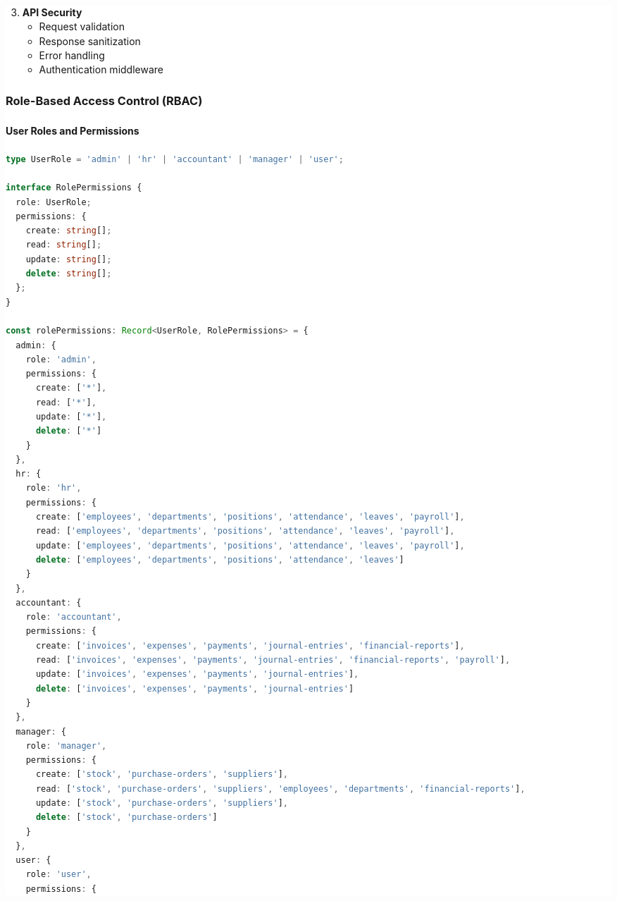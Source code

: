 3. **API Security**
   - Request validation
   - Response sanitization
   - Error handling
   - Authentication middleware

### Role-Based Access Control (RBAC)

#### User Roles and Permissions
```typescript
type UserRole = 'admin' | 'hr' | 'accountant' | 'manager' | 'user';

interface RolePermissions {
  role: UserRole;
  permissions: {
    create: string[];
    read: string[];
    update: string[];
    delete: string[];
  };
}

const rolePermissions: Record<UserRole, RolePermissions> = {
  admin: {
    role: 'admin',
    permissions: {
      create: ['*'],
      read: ['*'],
      update: ['*'],
      delete: ['*']
    }
  },
  hr: {
    role: 'hr',
    permissions: {
      create: ['employees', 'departments', 'positions', 'attendance', 'leaves', 'payroll'],
      read: ['employees', 'departments', 'positions', 'attendance', 'leaves', 'payroll'],
      update: ['employees', 'departments', 'positions', 'attendance', 'leaves', 'payroll'],
      delete: ['employees', 'departments', 'positions', 'attendance', 'leaves']
    }
  },
  accountant: {
    role: 'accountant',
    permissions: {
      create: ['invoices', 'expenses', 'payments', 'journal-entries', 'financial-reports'],
      read: ['invoices', 'expenses', 'payments', 'journal-entries', 'financial-reports', 'payroll'],
      update: ['invoices', 'expenses', 'payments', 'journal-entries'],
      delete: ['invoices', 'expenses', 'payments', 'journal-entries']
    }
  },
  manager: {
    role: 'manager',
    permissions: {
      create: ['stock', 'purchase-orders', 'suppliers'],
      read: ['stock', 'purchase-orders', 'suppliers', 'employees', 'departments', 'financial-reports'],
      update: ['stock', 'purchase-orders', 'suppliers'],
      delete: ['stock', 'purchase-orders']
    }
  },
  user: {
    role: 'user',
    permissions: {
```
